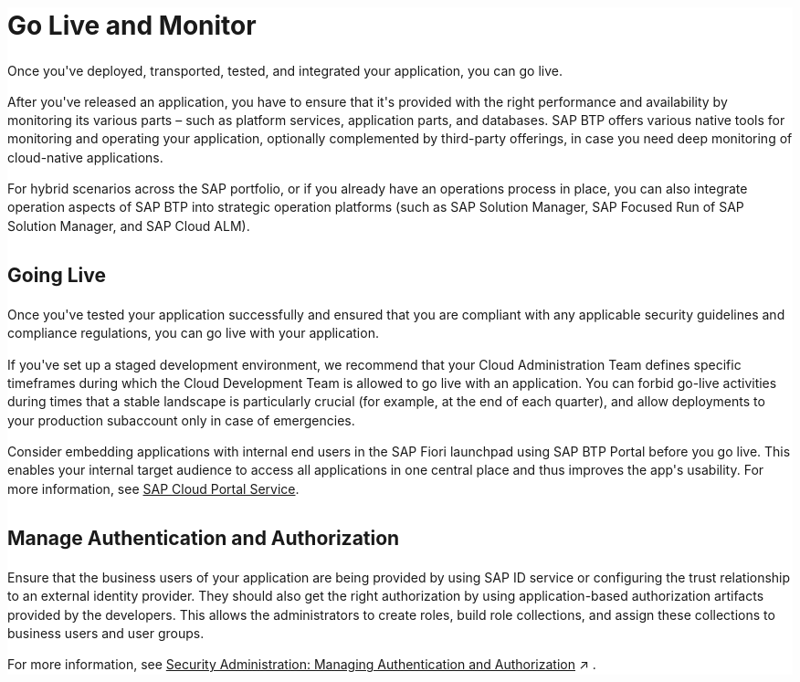 

# Go Live and Monitor

Once you've deployed, transported, tested, and integrated your application, you can go live.

After you've released an application, you have to ensure that it's provided with the right performance and availability by monitoring its various parts – such as platform services, application parts, and databases. SAP BTP offers various native tools for monitoring and operating your application, optionally complemented by third-party offerings, in case you need deep monitoring of cloud-native applications.

For hybrid scenarios across the SAP portfolio, or if you already have an operations process in place, you can also integrate operation aspects of SAP BTP into strategic operation platforms \(such as SAP Solution Manager, SAP Focused Run of SAP Solution Manager, and SAP Cloud ALM\).

 <a name="loiob21821e37ea14f69af731bf5811af338"/>



## Going Live

Once you've tested your application successfully and ensured that you are compliant with any applicable security guidelines and compliance regulations, you can go live with your application.

If you've set up a staged development environment, we recommend that your Cloud Administration Team defines specific timeframes during which the Cloud Development Team is allowed to go live with an application. You can forbid go-live activities during times that a stable landscape is particularly crucial \(for example, at the end of each quarter\), and allow deployments to your production subaccount only in case of emergencies.

Consider embedding applications with internal end users in the SAP Fiori launchpad using SAP BTP Portal before you go live. This enables your internal target audience to access all applications in one central place and thus improves the app's usability. For more information, see [SAP Cloud Portal Service](https://https://help.sap.com/viewer/ad4b9f0b14b0458cad9bd27bf435637d/Cloud/en-US/5798687972fd4c2bace31c65b47f5587.html).



<a name="loiob21821e37ea14f69af731bf5811af338__section_b2p_p5d_fpb"/>

## Manage Authentication and Authorization

Ensure that the business users of your application are being provided by using SAP ID service or configuring the trust relationship to an external identity provider. They should also get the right authorization by using application-based authorization artifacts provided by the developers. This allows the administrators to create roles, build role collections, and assign these collections to business users and user groups.

For more information, see [Security Administration: Managing Authentication and Authorization](https://help.sap.com/viewer/ae8e8427ecdf407790d96dad93b5f723/Cloud/en-US/1ff47b2d980e43a6b2ce294352333708.html "This section describes the tasks of administrators in the Cloud Foundry environment of SAP BTP. Administrators ensure user authentication and assign authorization information to users and user groups.") :arrow_upper_right: .

